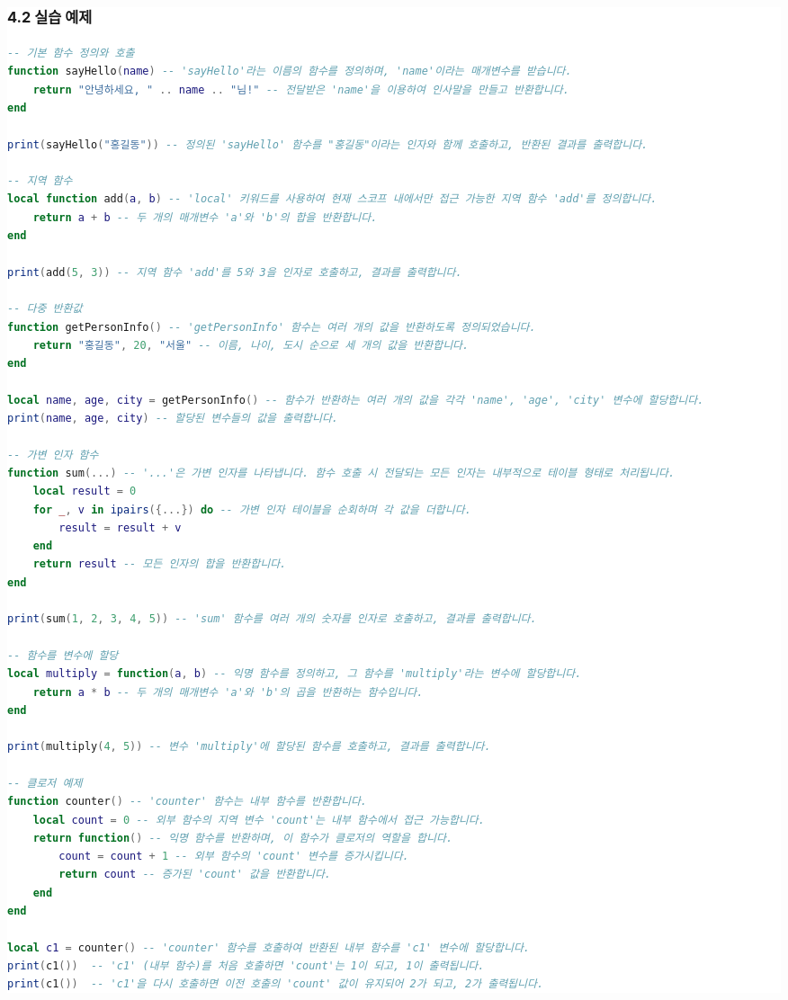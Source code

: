 ### 4.2 실습 예제

```lua
-- 기본 함수 정의와 호출
function sayHello(name) -- 'sayHello'라는 이름의 함수를 정의하며, 'name'이라는 매개변수를 받습니다.
    return "안녕하세요, " .. name .. "님!" -- 전달받은 'name'을 이용하여 인사말을 만들고 반환합니다.
end

print(sayHello("홍길동")) -- 정의된 'sayHello' 함수를 "홍길동"이라는 인자와 함께 호출하고, 반환된 결과를 출력합니다.

-- 지역 함수
local function add(a, b) -- 'local' 키워드를 사용하여 현재 스코프 내에서만 접근 가능한 지역 함수 'add'를 정의합니다.
    return a + b -- 두 개의 매개변수 'a'와 'b'의 합을 반환합니다.
end

print(add(5, 3)) -- 지역 함수 'add'를 5와 3을 인자로 호출하고, 결과를 출력합니다.

-- 다중 반환값
function getPersonInfo() -- 'getPersonInfo' 함수는 여러 개의 값을 반환하도록 정의되었습니다.
    return "홍길동", 20, "서울" -- 이름, 나이, 도시 순으로 세 개의 값을 반환합니다.
end

local name, age, city = getPersonInfo() -- 함수가 반환하는 여러 개의 값을 각각 'name', 'age', 'city' 변수에 할당합니다.
print(name, age, city) -- 할당된 변수들의 값을 출력합니다.

-- 가변 인자 함수
function sum(...) -- '...'은 가변 인자를 나타냅니다. 함수 호출 시 전달되는 모든 인자는 내부적으로 테이블 형태로 처리됩니다.
    local result = 0
    for _, v in ipairs({...}) do -- 가변 인자 테이블을 순회하며 각 값을 더합니다.
        result = result + v
    end
    return result -- 모든 인자의 합을 반환합니다.
end

print(sum(1, 2, 3, 4, 5)) -- 'sum' 함수를 여러 개의 숫자를 인자로 호출하고, 결과를 출력합니다.

-- 함수를 변수에 할당
local multiply = function(a, b) -- 익명 함수를 정의하고, 그 함수를 'multiply'라는 변수에 할당합니다.
    return a * b -- 두 개의 매개변수 'a'와 'b'의 곱을 반환하는 함수입니다.
end

print(multiply(4, 5)) -- 변수 'multiply'에 할당된 함수를 호출하고, 결과를 출력합니다.

-- 클로저 예제
function counter() -- 'counter' 함수는 내부 함수를 반환합니다.
    local count = 0 -- 외부 함수의 지역 변수 'count'는 내부 함수에서 접근 가능합니다.
    return function() -- 익명 함수를 반환하며, 이 함수가 클로저의 역할을 합니다.
        count = count + 1 -- 외부 함수의 'count' 변수를 증가시킵니다.
        return count -- 증가된 'count' 값을 반환합니다.
    end
end

local c1 = counter() -- 'counter' 함수를 호출하여 반환된 내부 함수를 'c1' 변수에 할당합니다.
print(c1())  -- 'c1' (내부 함수)를 처음 호출하면 'count'는 1이 되고, 1이 출력됩니다.
print(c1())  -- 'c1'을 다시 호출하면 이전 호출의 'count' 값이 유지되어 2가 되고, 2가 출력됩니다.
```
